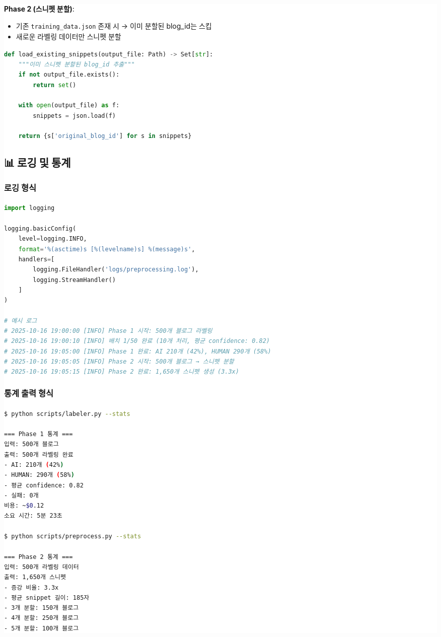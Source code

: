 **Phase 2 (스니펫 분할)**:
- 기존 `training_data.json` 존재 시 → 이미 분할된 blog_id는 스킵
- 새로운 라벨링 데이터만 스니펫 분할

```python
def load_existing_snippets(output_file: Path) -> Set[str]:
    """이미 스니펫 분할된 blog_id 추출"""
    if not output_file.exists():
        return set()

    with open(output_file) as f:
        snippets = json.load(f)

    return {s['original_blog_id'] for s in snippets}
```

## 📊 로깅 및 통계

### 로깅 형식

```python
import logging

logging.basicConfig(
    level=logging.INFO,
    format='%(asctime)s [%(levelname)s] %(message)s',
    handlers=[
        logging.FileHandler('logs/preprocessing.log'),
        logging.StreamHandler()
    ]
)

# 예시 로그
# 2025-10-16 19:00:00 [INFO] Phase 1 시작: 500개 블로그 라벨링
# 2025-10-16 19:00:10 [INFO] 배치 1/50 완료 (10개 처리, 평균 confidence: 0.82)
# 2025-10-16 19:05:00 [INFO] Phase 1 완료: AI 210개 (42%), HUMAN 290개 (58%)
# 2025-10-16 19:05:05 [INFO] Phase 2 시작: 500개 블로그 → 스니펫 분할
# 2025-10-16 19:05:15 [INFO] Phase 2 완료: 1,650개 스니펫 생성 (3.3x)
```

### 통계 출력 형식

```bash
$ python scripts/labeler.py --stats

=== Phase 1 통계 ===
입력: 500개 블로그
출력: 500개 라벨링 완료
- AI: 210개 (42%)
- HUMAN: 290개 (58%)
- 평균 confidence: 0.82
- 실패: 0개
비용: ~$0.12
소요 시간: 5분 23초

$ python scripts/preprocess.py --stats

=== Phase 2 통계 ===
입력: 500개 라벨링 데이터
출력: 1,650개 스니펫
- 증강 비율: 3.3x
- 평균 snippet 길이: 185자
- 3개 분할: 150개 블로그
- 4개 분할: 250개 블로그
- 5개 분할: 100개 블로그
```